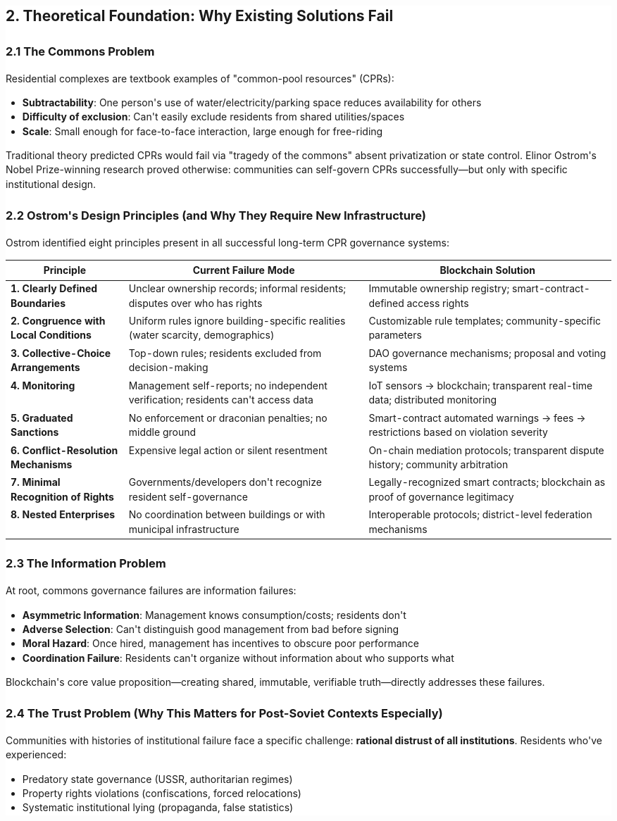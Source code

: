 
## 2. Theoretical Foundation: Why Existing Solutions Fail

### 2.1 The Commons Problem

Residential complexes are textbook examples of "common-pool resources" (CPRs):
- **Subtractability**: One person's use of water/electricity/parking space reduces availability for others
- **Difficulty of exclusion**: Can't easily exclude residents from shared utilities/spaces
- **Scale**: Small enough for face-to-face interaction, large enough for free-riding

Traditional theory predicted CPRs would fail via "tragedy of the commons" absent privatization or state control. Elinor Ostrom's Nobel Prize-winning research proved otherwise: communities can self-govern CPRs successfully—but only with specific institutional design.

### 2.2 Ostrom's Design Principles (and Why They Require New Infrastructure)

Ostrom identified eight principles present in all successful long-term CPR governance systems:

| Principle | Current Failure Mode | Blockchain Solution |
|-----------|---------------------|---------------------|
| **1. Clearly Defined Boundaries** | Unclear ownership records; informal residents; disputes over who has rights | Immutable ownership registry; smart-contract-defined access rights |
| **2. Congruence with Local Conditions** | Uniform rules ignore building-specific realities (water scarcity, demographics) | Customizable rule templates; community-specific parameters |
| **3. Collective-Choice Arrangements** | Top-down rules; residents excluded from decision-making | DAO governance mechanisms; proposal and voting systems |
| **4. Monitoring** | Management self-reports; no independent verification; residents can't access data | IoT sensors → blockchain; transparent real-time data; distributed monitoring |
| **5. Graduated Sanctions** | No enforcement or draconian penalties; no middle ground | Smart-contract automated warnings → fees → restrictions based on violation severity |
| **6. Conflict-Resolution Mechanisms** | Expensive legal action or silent resentment | On-chain mediation protocols; transparent dispute history; community arbitration |
| **7. Minimal Recognition of Rights** | Governments/developers don't recognize resident self-governance | Legally-recognized smart contracts; blockchain as proof of governance legitimacy |
| **8. Nested Enterprises** | No coordination between buildings or with municipal infrastructure | Interoperable protocols; district-level federation mechanisms |

### 2.3 The Information Problem

At root, commons governance failures are information failures:

- **Asymmetric Information**: Management knows consumption/costs; residents don't
- **Adverse Selection**: Can't distinguish good management from bad before signing
- **Moral Hazard**: Once hired, management has incentives to obscure poor performance
- **Coordination Failure**: Residents can't organize without information about who supports what

Blockchain's core value proposition—creating shared, immutable, verifiable truth—directly addresses these failures.

### 2.4 The Trust Problem (Why This Matters for Post-Soviet Contexts Especially)

Communities with histories of institutional failure face a specific challenge: **rational distrust of all institutions**. Residents who've experienced:
- Predatory state governance (USSR, authoritarian regimes)
- Property rights violations (confiscations, forced relocations)
- Systematic institutional lying (propaganda, false statistics)
